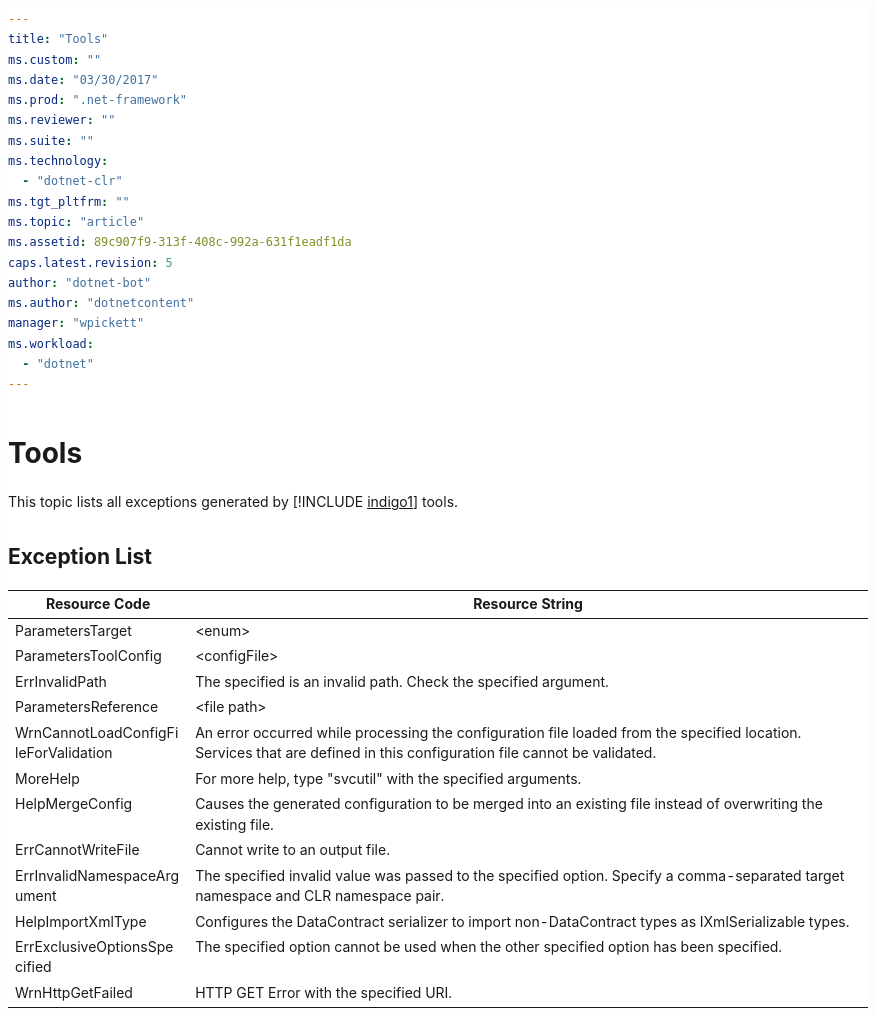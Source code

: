 ```yaml
---
title: "Tools"
ms.custom: ""
ms.date: "03/30/2017"
ms.prod: ".net-framework"
ms.reviewer: ""
ms.suite: ""
ms.technology: 
  - "dotnet-clr"
ms.tgt_pltfrm: ""
ms.topic: "article"
ms.assetid: 89c907f9-313f-408c-992a-631f1eadf1da
caps.latest.revision: 5
author: "dotnet-bot"
ms.author: "dotnetcontent"
manager: "wpickett"
ms.workload: 
  - "dotnet"
---
```

# Tools
This topic lists all exceptions generated by [!INCLUDE [indigo1](../../../../../includes/indigo1-md.md)] tools.  

## Exception List  


|                Resource Code                 |                                                                                                                                                             Resource String                                                                                                                                                             |
|----------------------------------------------|-----------------------------------------------------------------------------------------------------------------------------------------------------------------------------------------------------------------------------------------------------------------------------------------------------------------------------------------|
|               ParametersTarget               |                                                                                                                                                                 \<enum>                                                                                                                                                                 |
|             ParametersToolConfig             |                                                                                                                                                              \<configFile>                                                                                                                                                              |
|                ErrInvalidPath                |                                                                                                                                     The specified is an invalid path. Check the specified argument.                                                                                                                                     |
|             ParametersReference              |                                                                                                                                                              \<file path>                                                                                                                                                               |
|     WrnCannotLoadConfigFileForValidation     |                                                                                 An error occurred while processing the configuration file loaded from the specified location. Services that are defined in this configuration file cannot be validated.                                                                                 |
|                   MoreHelp                   |                                                                                                                                       For more help, type "svcutil" with the specified arguments.                                                                                                                                       |
|               HelpMergeConfig                |                                                                                                             Causes the generated configuration to be merged into an existing file instead of overwriting the existing file.                                                                                                             |
|              ErrCannotWriteFile              |                                                                                                                                                     Cannot write to an output file.                                                                                                                                                     |
|         ErrInvalidNamespaceArgument          |                                                                                                   The specified invalid value was passed to the specified option. Specify a comma-separated target namespace and CLR namespace pair.                                                                                                    |
|              HelpImportXmlType               |                                                                                                                   Configures the DataContract serializer to import non-DataContract types as IXmlSerializable types.                                                                                                                    |
|         ErrExclusiveOptionsSpecified         |                                                                                                                         The specified option cannot be used when the other specified option has been specified.                                                                                                                         |
|               WrnHttpGetFailed               |                                                                                                                                                 HTTP GET Error with the specified URI.                                                                                                                                                  |